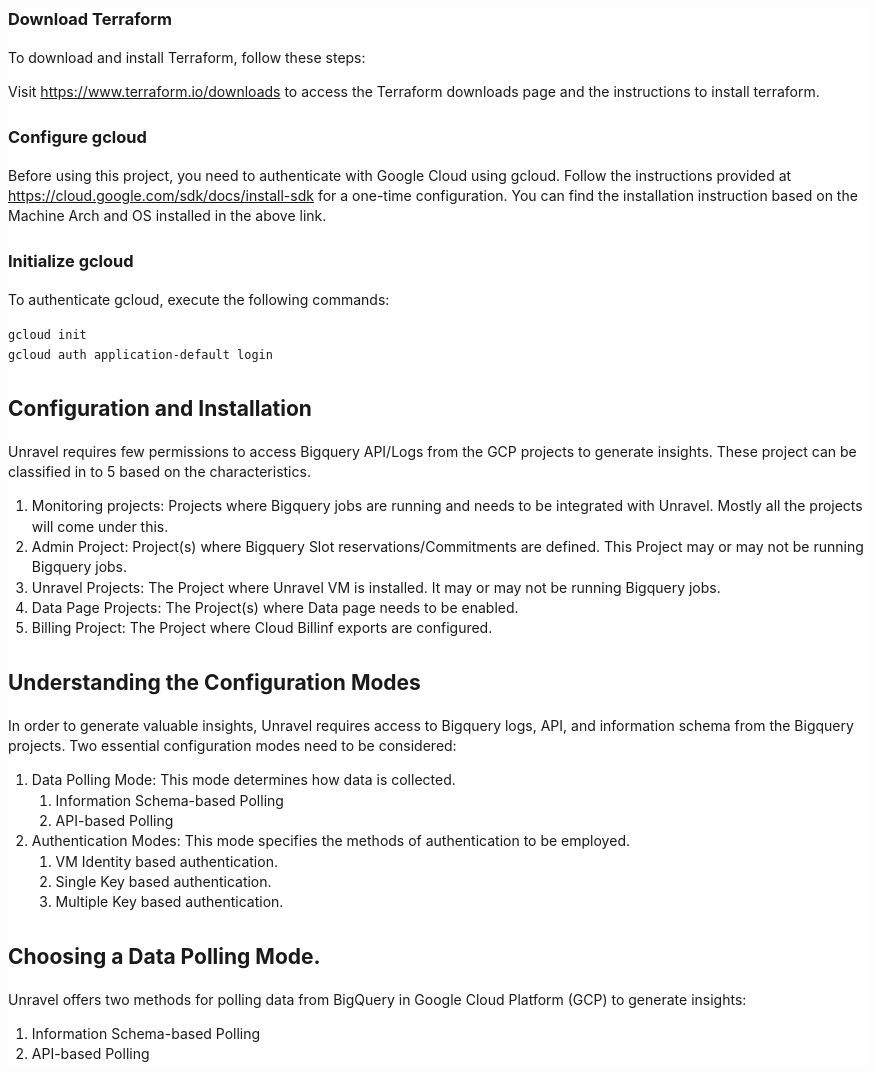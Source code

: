 
### Download Terraform
To download and install Terraform, follow these steps:

Visit https://www.terraform.io/downloads to access the Terraform downloads page and the instructions to install terraform.

### Configure gcloud
Before using this project, you need to authenticate with Google Cloud using gcloud. Follow the instructions provided at https://cloud.google.com/sdk/docs/install-sdk for a one-time configuration. You can find the installation instruction based on the Machine Arch and OS installed in the above link.

### Initialize gcloud
To authenticate gcloud, execute the following commands:

```bash
gcloud init
gcloud auth application-default login
```
## Configuration and Installation
Unravel requires few permissions to access Bigquery API/Logs from the GCP projects to generate insights. These project can be classified in to 5 based on the characteristics.

1. Monitoring projects: Projects where Bigquery jobs are running and needs to be integrated with Unravel. Mostly all the projects will come under this.
2. Admin Project: Project(s) where Bigquery Slot reservations/Commitments are defined. This Project may or may not be running Bigquery jobs.
3. Unravel Projects: The Project where Unravel VM is installed. It may or may not be running Bigquery jobs. 
4. Data Page Projects: The Project(s) where Data page needs to be enabled.
5. Billing Project: The Project where Cloud Billinf exports are configured.

## Understanding the Configuration Modes
In order to generate valuable insights, Unravel requires access to Bigquery logs, API, and information schema from the Bigquery projects. Two essential configuration modes need to be considered:

1. Data Polling Mode: This mode determines how data is collected.
    1. Information Schema-based Polling
    2. API-based Polling
2. Authentication Modes: This mode specifies the methods of authentication to be employed.
    1. VM Identity based authentication.
    2. Single Key based authentication.
    3. Multiple Key based authentication.

## Choosing a Data Polling Mode.
Unravel offers two methods for polling data from BigQuery in Google Cloud Platform (GCP) to generate insights:

   1. Information Schema-based Polling
   2. API-based Polling
